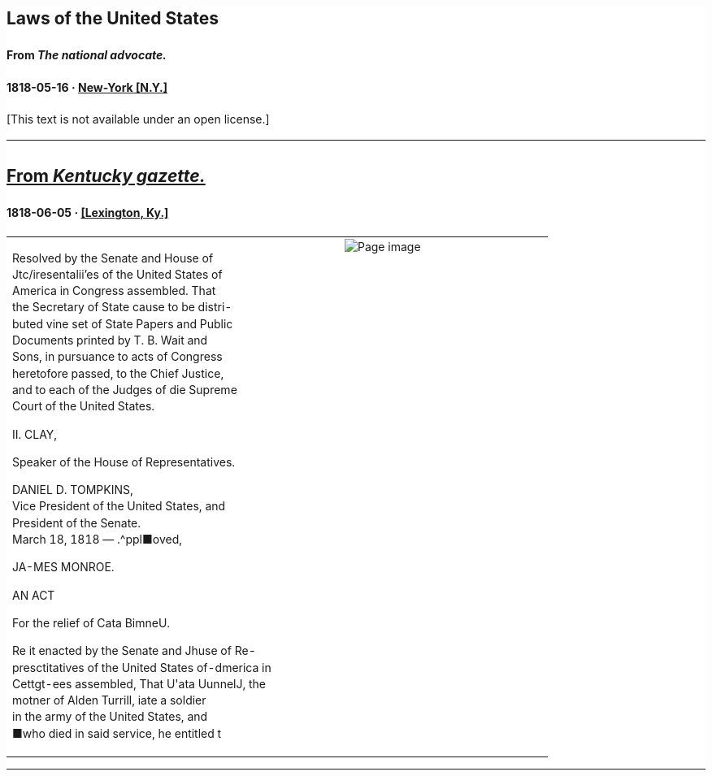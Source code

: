 
## Laws of the United States

#### From _The national advocate._

#### 1818-05-16 &middot; [New-York [N.Y.]](http://dbpedia.org/resource/New_York_City)

[This text is not available under an open license.]

---

## [From _Kentucky gazette._](https://archive.org/details/xt7r222r5r71/page/n0/mode/1up?view=theater)

#### 1818-06-05 &middot; [[Lexington, Ky.]](http://dbpedia.org/resource/Lexington%2C_Kentucky)

<table style="width: 100%;"><tr><td style="width: 50%">

  
Resolved by the Senate and House of  
Jtc/iresentalii’es of the United States of  
America in Congress assembled. That  
the Secretary of State cause to be distri-  
buted vine set of State Papers and Public  
Documents printed by T. B. Wait and  
Sons, in pursuance to acts of Congress  
heretofore passed, to the Chief Justice,  
and to each of the Judges of die Supreme  
Court of the United States.  
  
II. CLAY,  
  
Speaker of the House of Representatives.  
  
DANIEL D. TOMPKINS,  
Vice President of the United States, and  
President of the Senate.  
March 18, 1818 — .^ppl■oved,  
  
JA-MES MONROE.  
  
AN ACT  
  
For the relief of Cata BimneU.  
  
Re it enacted by the Senate and Jhuse of Re-  
presctitatives of the United States of-dmerica in  
Cettgt-ees assembled, That U&#x27;ata UunnelJ, the  
motner of Alden Turrill, iate a soldier  
in the army of the United States, and  
■who died in said service, he entitled t
</td><td style="width: 50%; max-height: 75%; margin: auto; display: block;">
<img alt="Page image" src="https://iiif.archive.org/image/iiif/2/xt7r222r5r71%2Fxt7r222r5r71_jp2.zip%2Fxt7r222r5r71_jp2%2Fxt7r222r5r71_0000.jp2/pct:5.200845665961945,48.130554704259886,14.291754756871036,15.277352129941772/,600/0/default.jpg"/>
</td>
</tr></table>

---